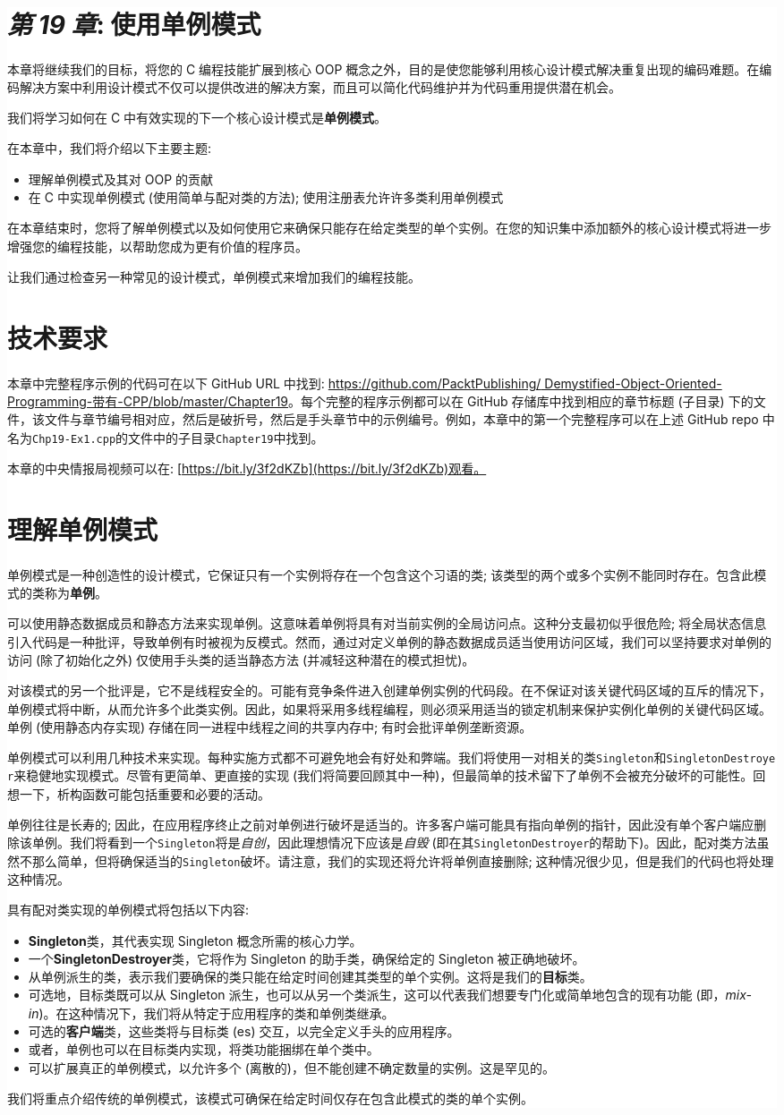 # *第 19 章*: 使用单例模式

本章将继续我们的目标，将您的 C 编程技能扩展到核心 OOP 概念之外，目的是使您能够利用核心设计模式解决重复出现的编码难题。在编码解决方案中利用设计模式不仅可以提供改进的解决方案，而且可以简化代码维护并为代码重用提供潜在机会。

我们将学习如何在 C 中有效实现的下一个核心设计模式是**单例模式**。

在本章中，我们将介绍以下主要主题:

*   理解单例模式及其对 OOP 的贡献
*   在 C 中实现单例模式 (使用简单与配对类的方法); 使用注册表允许许多类利用单例模式

在本章结束时，您将了解单例模式以及如何使用它来确保只能存在给定类型的单个实例。在您的知识集中添加额外的核心设计模式将进一步增强您的编程技能，以帮助您成为更有价值的程序员。

让我们通过检查另一种常见的设计模式，单例模式来增加我们的编程技能。

# 技术要求

本章中完整程序示例的代码可在以下 GitHub URL 中找到: [https://github.com/PacktPublishing/ Demystified-Object-Oriented-Programming-带有-CPP/blob/master/Chapter19](https://github.com/PacktPublishing/Demystified-Object-Oriented-Programming-with-CPP/blob/master/Chapter19)。每个完整的程序示例都可以在 GitHub 存储库中找到相应的章节标题 (子目录) 下的文件，该文件与章节编号相对应，然后是破折号，然后是手头章节中的示例编号。例如，本章中的第一个完整程序可以在上述 GitHub repo 中名为`Chp19-Ex1.cpp`的文件中的子目录`Chapter19`中找到。

本章的中央情报局视频可以在: [https://bit.ly/3f2dKZb](https://bit.ly/3f2dKZb)观看。

# 理解单例模式

单例模式是一种创造性的设计模式，它保证只有一个实例将存在一个包含这个习语的类; 该类型的两个或多个实例不能同时存在。包含此模式的类称为**单例**。

可以使用静态数据成员和静态方法来实现单例。这意味着单例将具有对当前实例的全局访问点。这种分支最初似乎很危险; 将全局状态信息引入代码是一种批评，导致单例有时被视为反模式。然而，通过对定义单例的静态数据成员适当使用访问区域，我们可以坚持要求对单例的访问 (除了初始化之外) 仅使用手头类的适当静态方法 (并减轻这种潜在的模式担忧)。

对该模式的另一个批评是，它不是线程安全的。可能有竞争条件进入创建单例实例的代码段。在不保证对该关键代码区域的互斥的情况下，单例模式将中断，从而允许多个此类实例。因此，如果将采用多线程编程，则必须采用适当的锁定机制来保护实例化单例的关键代码区域。单例 (使用静态内存实现) 存储在同一进程中线程之间的共享内存中; 有时会批评单例垄断资源。

单例模式可以利用几种技术来实现。每种实施方式都不可避免地会有好处和弊端。我们将使用一对相关的类`Singleton`和`SingletonDestroyer`来稳健地实现模式。尽管有更简单、更直接的实现 (我们将简要回顾其中一种)，但最简单的技术留下了单例不会被充分破坏的可能性。回想一下，析构函数可能包括重要和必要的活动。

单例往往是长寿的; 因此，在应用程序终止之前对单例进行破坏是适当的。许多客户端可能具有指向单例的指针，因此没有单个客户端应删除该单例。我们将看到一个`Singleton`将是*自创*，因此理想情况下应该是*自毁* (即在其`SingletonDestroyer`的帮助下)。因此，配对类方法虽然不那么简单，但将确保适当的`Singleton`破坏。请注意，我们的实现还将允许将单例直接删除; 这种情况很少见，但是我们的代码也将处理这种情况。

具有配对类实现的单例模式将包括以下内容:

*   **Singleton**类，其代表实现 Singleton 概念所需的核心力学。
*   一个**SingletonDestroyer**类，它将作为 Singleton 的助手类，确保给定的 Singleton 被正确地破坏。
*   从单例派生的类，表示我们要确保的类只能在给定时间创建其类型的单个实例。这将是我们的**目标**类。
*   可选地，目标类既可以从 Singleton 派生，也可以从另一个类派生，这可以代表我们想要专门化或简单地包含的现有功能 (即，*mix-in*)。在这种情况下，我们将从特定于应用程序的类和单例类继承。
*   可选的**客户端**类，这些类将与目标类 (es) 交互，以完全定义手头的应用程序。
*   或者，单例也可以在目标类内实现，将类功能捆绑在单个类中。
*   可以扩展真正的单例模式，以允许多个 (离散的)，但不能创建不确定数量的实例。这是罕见的。

我们将重点介绍传统的单例模式，该模式可确保在给定时间仅存在包含此模式的类的单个实例。
